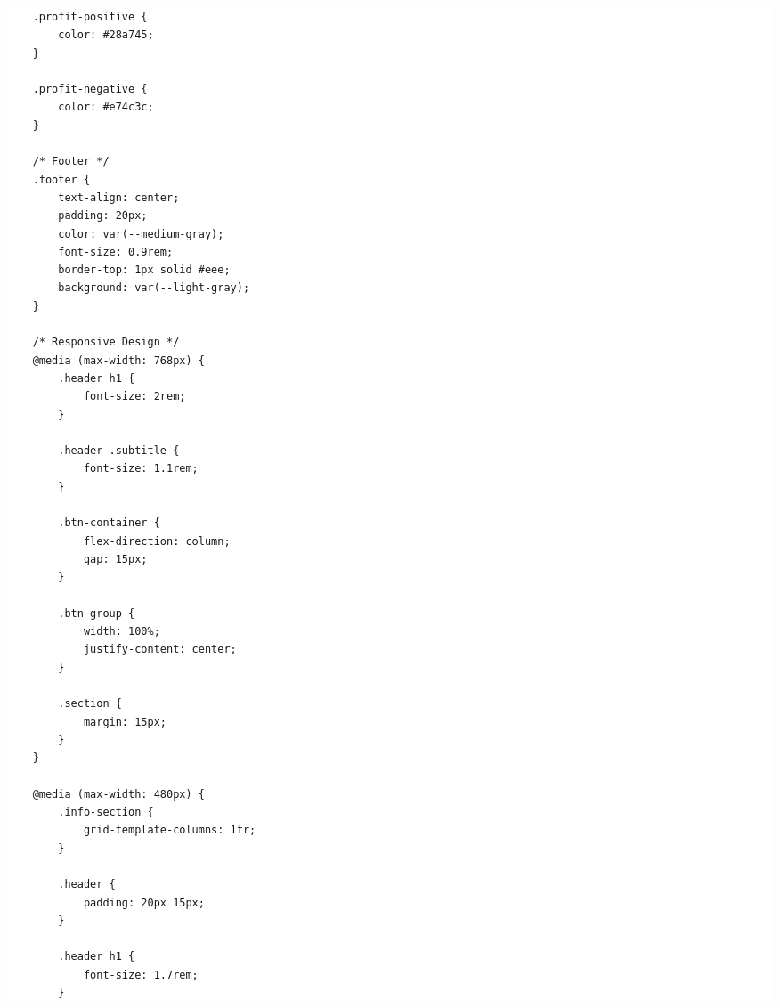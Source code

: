         .profit-positive {
            color: #28a745;
        }
        
        .profit-negative {
            color: #e74c3c;
        }
        
        /* Footer */
        .footer {
            text-align: center;
            padding: 20px;
            color: var(--medium-gray);
            font-size: 0.9rem;
            border-top: 1px solid #eee;
            background: var(--light-gray);
        }
        
        /* Responsive Design */
        @media (max-width: 768px) {
            .header h1 {
                font-size: 2rem;
            }
            
            .header .subtitle {
                font-size: 1.1rem;
            }
            
            .btn-container {
                flex-direction: column;
                gap: 15px;
            }
            
            .btn-group {
                width: 100%;
                justify-content: center;
            }
            
            .section {
                margin: 15px;
            }
        }
        
        @media (max-width: 480px) {
            .info-section {
                grid-template-columns: 1fr;
            }
            
            .header {
                padding: 20px 15px;
            }
            
            .header h1 {
                font-size: 1.7rem;
            }
            